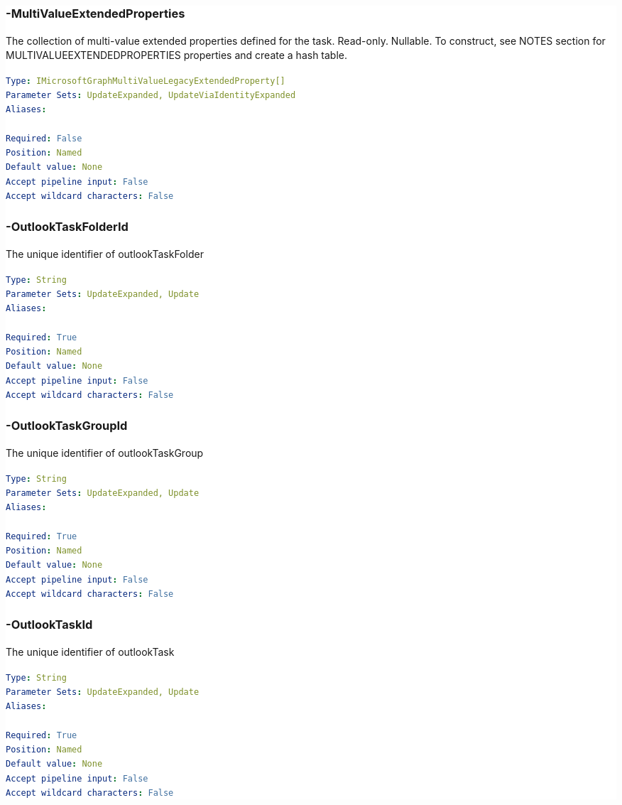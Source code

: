 ### -MultiValueExtendedProperties
The collection of multi-value extended properties defined for the task.
Read-only.
Nullable.
To construct, see NOTES section for MULTIVALUEEXTENDEDPROPERTIES properties and create a hash table.

```yaml
Type: IMicrosoftGraphMultiValueLegacyExtendedProperty[]
Parameter Sets: UpdateExpanded, UpdateViaIdentityExpanded
Aliases:

Required: False
Position: Named
Default value: None
Accept pipeline input: False
Accept wildcard characters: False
```

### -OutlookTaskFolderId
The unique identifier of outlookTaskFolder

```yaml
Type: String
Parameter Sets: UpdateExpanded, Update
Aliases:

Required: True
Position: Named
Default value: None
Accept pipeline input: False
Accept wildcard characters: False
```

### -OutlookTaskGroupId
The unique identifier of outlookTaskGroup

```yaml
Type: String
Parameter Sets: UpdateExpanded, Update
Aliases:

Required: True
Position: Named
Default value: None
Accept pipeline input: False
Accept wildcard characters: False
```

### -OutlookTaskId
The unique identifier of outlookTask

```yaml
Type: String
Parameter Sets: UpdateExpanded, Update
Aliases:

Required: True
Position: Named
Default value: None
Accept pipeline input: False
Accept wildcard characters: False
```
